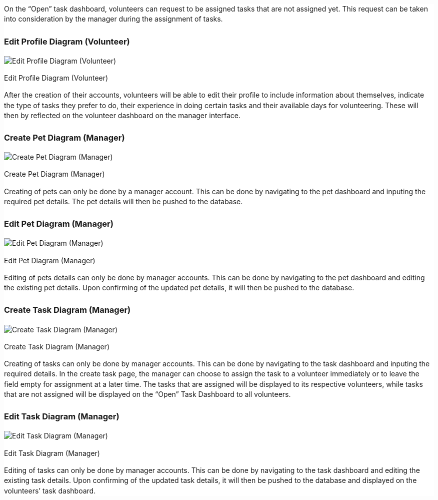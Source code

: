 On the “Open” task dashboard, volunteers can request to be assigned tasks that are not assigned yet. This request can be taken into consideration by the manager during the assignment of tasks.

### Edit Profile Diagram (Volunteer)

![Edit Profile Diagram (Volunteer)](README%20f843c470d7dd435fa34c06f05d795d84/Untitled%2021.png)

Edit Profile Diagram (Volunteer)

After the creation of their accounts, volunteers will be able to edit their profile to include information about themselves, indicate the type of tasks they prefer to do, their experience in doing certain tasks and their available days for volunteering. These will then by reflected on the volunteer dashboard on the manager interface.

### Create Pet Diagram (Manager)

![Create Pet Diagram (Manager)](README%20f843c470d7dd435fa34c06f05d795d84/Untitled%2022.png)

Create Pet Diagram (Manager)

Creating of pets can only be done by a manager account. This can be done by navigating to the pet dashboard and inputing the required pet details. The pet details will then be pushed to the database.

### Edit Pet Diagram (Manager)

![Edit Pet Diagram (Manager)](README%20f843c470d7dd435fa34c06f05d795d84/Untitled%2023.png)

Edit Pet Diagram (Manager)

Editing of pets details can only be done by manager accounts. This can be done by navigating to the pet dashboard and editing the existing pet details. Upon confirming of the updated pet details, it will then be pushed to the database.

### Create Task Diagram (Manager)

![Create Task Diagram (Manager)](README%20f843c470d7dd435fa34c06f05d795d84/Untitled%2024.png)

Create Task Diagram (Manager)

Creating of tasks can only be done by manager accounts. This can be done by navigating to the task dashboard and inputing the required details. In the create task page, the manager can choose to assign the task to a volunteer immediately or to leave the field empty for assignment at a later time. The tasks that are assigned will be displayed to its respective volunteers, while tasks that are not assigned will be displayed on the “Open” Task Dashboard to all volunteers.

### Edit Task Diagram (Manager)

![Edit Task Diagram (Manager)](README%20f843c470d7dd435fa34c06f05d795d84/Untitled%2025.png)

Edit Task Diagram (Manager)

Editing of tasks can only be done by manager accounts. This can be done by navigating to the task dashboard and editing the existing task details. Upon confirming of the updated task details, it will then be pushed to the database and displayed on the volunteers’ task dashboard.
